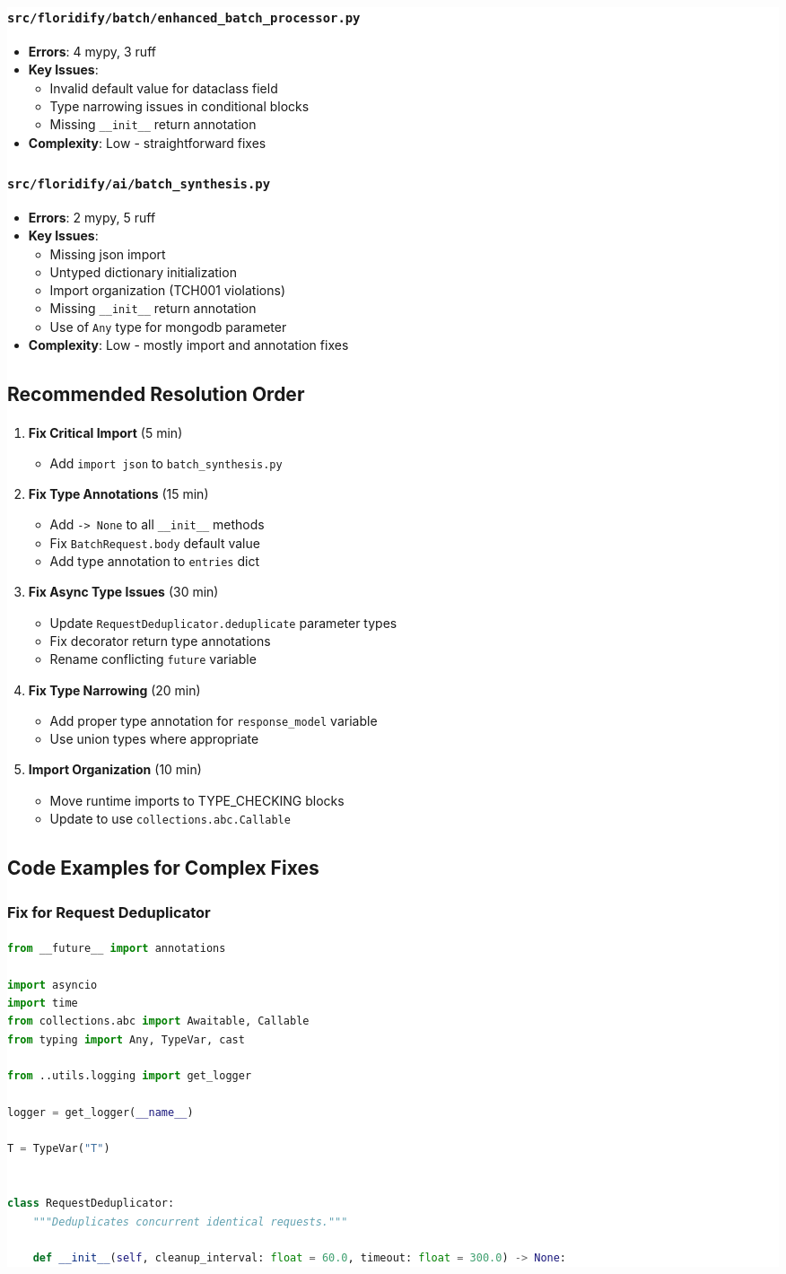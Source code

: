 ### `src/floridify/batch/enhanced_batch_processor.py`
- **Errors**: 4 mypy, 3 ruff
- **Key Issues**:
  - Invalid default value for dataclass field
  - Type narrowing issues in conditional blocks
  - Missing `__init__` return annotation
- **Complexity**: Low - straightforward fixes

### `src/floridify/ai/batch_synthesis.py`
- **Errors**: 2 mypy, 5 ruff
- **Key Issues**:
  - Missing json import
  - Untyped dictionary initialization
  - Import organization (TCH001 violations)
  - Missing `__init__` return annotation
  - Use of `Any` type for mongodb parameter
- **Complexity**: Low - mostly import and annotation fixes

## Recommended Resolution Order

1. **Fix Critical Import** (5 min)
   - Add `import json` to `batch_synthesis.py`

2. **Fix Type Annotations** (15 min)
   - Add `-> None` to all `__init__` methods
   - Fix `BatchRequest.body` default value
   - Add type annotation to `entries` dict

3. **Fix Async Type Issues** (30 min)
   - Update `RequestDeduplicator.deduplicate` parameter types
   - Fix decorator return type annotations
   - Rename conflicting `future` variable

4. **Fix Type Narrowing** (20 min)
   - Add proper type annotation for `response_model` variable
   - Use union types where appropriate

5. **Import Organization** (10 min)
   - Move runtime imports to TYPE_CHECKING blocks
   - Update to use `collections.abc.Callable`

## Code Examples for Complex Fixes

### Fix for Request Deduplicator
```python
from __future__ import annotations

import asyncio
import time
from collections.abc import Awaitable, Callable
from typing import Any, TypeVar, cast

from ..utils.logging import get_logger

logger = get_logger(__name__)

T = TypeVar("T")


class RequestDeduplicator:
    """Deduplicates concurrent identical requests."""

    def __init__(self, cleanup_interval: float = 60.0, timeout: float = 300.0) -> None:
```